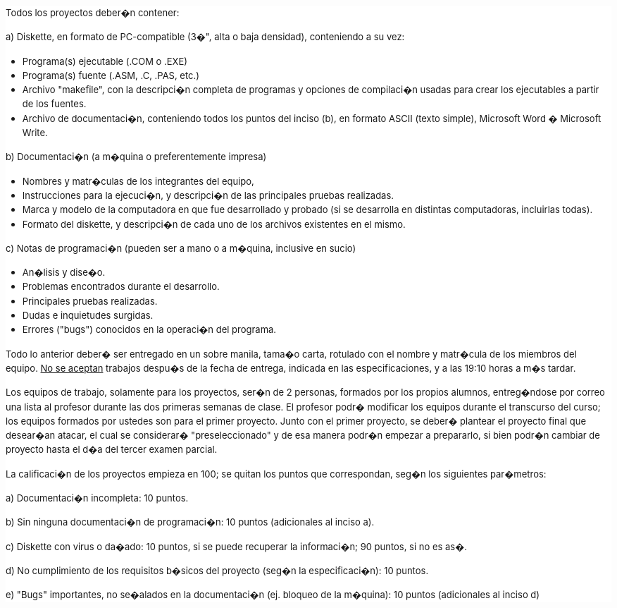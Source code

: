 <font size="2">Todos los proyectos deber�n contener:</font>

<font size="2">a) Diskette, en formato de PC-compatible (3�", alta o baja densidad), conteniendo a su vez:</font>

*   <font size="2">Programa(s) ejecutable (.COM o .EXE)</font>
*   <font size="2">Programa(s) fuente (.ASM, .C, .PAS, etc.)</font>
*   <font size="2">Archivo "makefile", con la descripci�n completa de programas y opciones de compilaci�n usadas para crear los ejecutables a partir de los fuentes.</font>
*   <font size="2">Archivo de documentaci�n, conteniendo todos los puntos del inciso (b), en formato ASCII (texto simple), Microsoft Word � Microsoft Write.</font>

<font size="2">b) Documentaci�n (a m�quina o preferentemente impresa)</font>

*   <font size="2">Nombres y matr�culas de los integrantes del equipo,</font>
*   <font size="2">Instrucciones para la ejecuci�n, y descripci�n de las principales pruebas realizadas.</font>
*   <font size="2">Marca y modelo de la computadora en que fue desarrollado y probado (si se desarrolla en distintas computadoras, incluirlas todas).</font>
*   <font size="2">Formato del diskette, y descripci�n de cada uno de los archivos existentes en el mismo.</font>

<font size="2">c) Notas de programaci�n (pueden ser a mano o a m�quina, inclusive en sucio)</font>

*   <font size="2">An�lisis y dise�o.</font>
*   <font size="2">Problemas encontrados durante el desarrollo.</font>
*   <font size="2">Principales pruebas realizadas.</font>
*   <font size="2">Dudas e inquietudes surgidas.</font>
*   <font size="2">Errores ("bugs") conocidos en la operaci�n del programa.</font>

<font size="2">Todo lo anterior deber� ser entregado en un sobre manila, tama�o carta, rotulado con el nombre y matr�cula de los miembros del equipo. <u>No se aceptan</u> trabajos despu�s de la fecha de entrega, indicada en las especificaciones, y a las 19:10 horas a m�s tardar.</font>

<font size="2">Los equipos de trabajo, solamente para los proyectos, ser�n de 2 personas, formados por los propios alumnos, entreg�ndose por correo una lista al profesor durante las dos primeras semanas de clase. El profesor podr� modificar los equipos durante el transcurso del curso; los equipos formados por ustedes son para el primer proyecto. Junto con el primer proyecto, se deber� plantear el proyecto final que desear�an atacar, el cual se considerar� "preseleccionado" y de esa manera podr�n empezar a prepararlo, si bien podr�n cambiar de proyecto hasta el d�a del tercer examen parcial.</font>

<font size="2">La calificaci�n de los proyectos empieza en 100; se quitan los puntos que correspondan, seg�n los siguientes par�metros:</font>

<font size="2">a) Documentaci�n incompleta: 10 puntos.</font>

<font size="2">b) Sin ninguna documentaci�n de programaci�n: 10 puntos (adicionales al inciso a).</font>

<font size="2">c) Diskette con virus o da�ado: 10 puntos, si se puede recuperar la informaci�n; 90 puntos, si no es as�.</font>

<font size="2">d) No cumplimiento de los requisitos b�sicos del proyecto (seg�n la especificaci�n): 10 puntos.</font>

<font size="2">e) "Bugs" importantes, no se�alados en la documentaci�n (ej. bloqueo de la m�quina): 10 puntos (adicionales al inciso d)</font>
